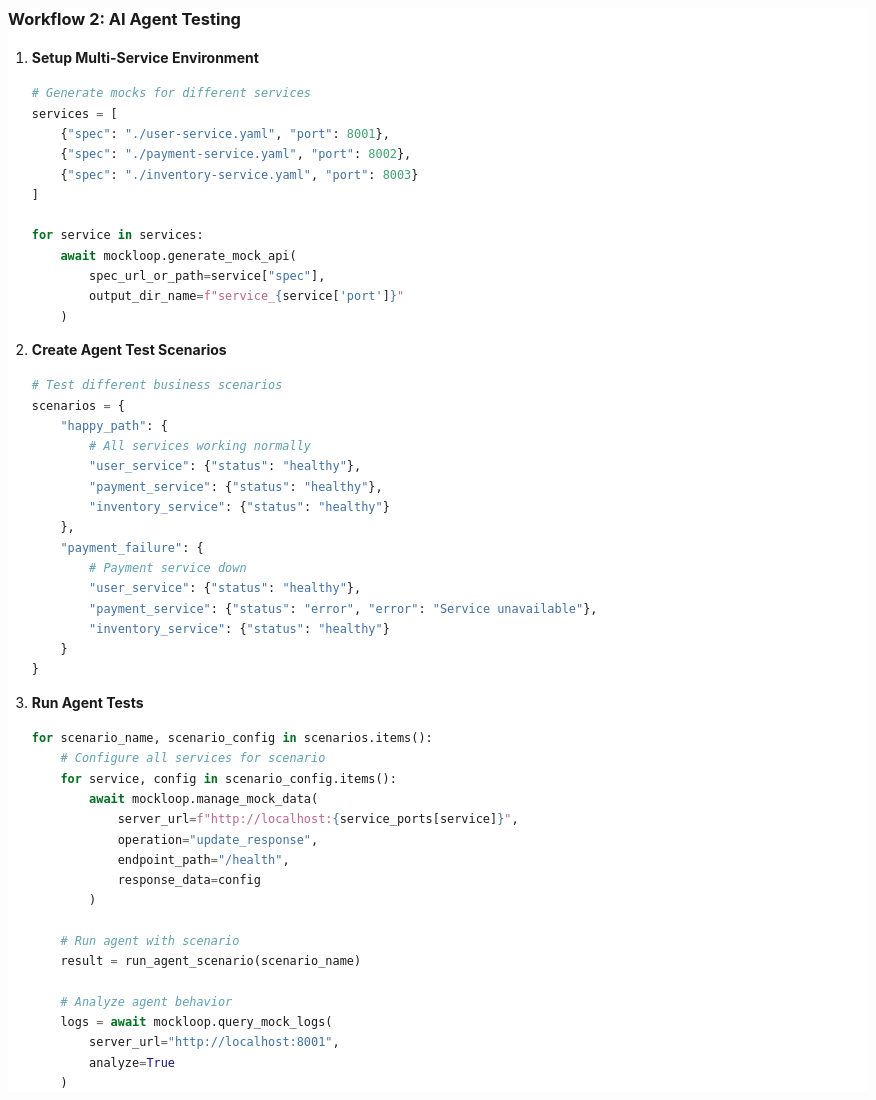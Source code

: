 ### Workflow 2: AI Agent Testing

1. **Setup Multi-Service Environment**
   ```python
   # Generate mocks for different services
   services = [
       {"spec": "./user-service.yaml", "port": 8001},
       {"spec": "./payment-service.yaml", "port": 8002},
       {"spec": "./inventory-service.yaml", "port": 8003}
   ]
   
   for service in services:
       await mockloop.generate_mock_api(
           spec_url_or_path=service["spec"],
           output_dir_name=f"service_{service['port']}"
       )
   ```

2. **Create Agent Test Scenarios**
   ```python
   # Test different business scenarios
   scenarios = {
       "happy_path": {
           # All services working normally
           "user_service": {"status": "healthy"},
           "payment_service": {"status": "healthy"},
           "inventory_service": {"status": "healthy"}
       },
       "payment_failure": {
           # Payment service down
           "user_service": {"status": "healthy"},
           "payment_service": {"status": "error", "error": "Service unavailable"},
           "inventory_service": {"status": "healthy"}
       }
   }
   ```

3. **Run Agent Tests**
   ```python
   for scenario_name, scenario_config in scenarios.items():
       # Configure all services for scenario
       for service, config in scenario_config.items():
           await mockloop.manage_mock_data(
               server_url=f"http://localhost:{service_ports[service]}",
               operation="update_response",
               endpoint_path="/health",
               response_data=config
           )
       
       # Run agent with scenario
       result = run_agent_scenario(scenario_name)
       
       # Analyze agent behavior
       logs = await mockloop.query_mock_logs(
           server_url="http://localhost:8001",
           analyze=True
       )
   ```
